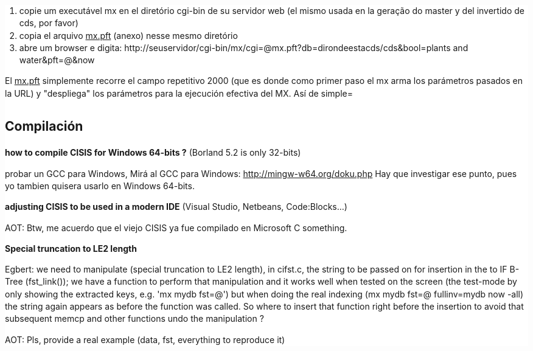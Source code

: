 1. copie um executável mx en el diretório cgi-bin de su servidor web (el mismo usada en la geração do master y del invertido de cds, por favor)
2. copia el arquivo [mx.pft](http://abcdwiki.net/wiki/es/index.php?title=Mx.pft) (anexo) nesse mesmo diretório
3. abre um browser e digita: http://seuservidor/cgi-bin/mx/cgi=@mx.pft?db=dirondeestacds/cds&bool=plants and water&pft=@&now

El [mx.pft](http://abcdwiki.net/wiki/es/index.php?title=Mx.pft) simplemente recorre el campo repetitivo 2000 (que es donde como primer paso el mx arma los parámetros pasados en la URL) y "despliega" los parámetros para la ejecución efectiva del MX. Así de simple=

## Compilación

**how to compile CISIS for Windows 64-bits ?** (Borland 5.2 is only 32-bits)

probar un GCC para Windows, Mirá al GCC para Windows: http://mingw-w64.org/doku.php Hay que investigar ese punto, pues yo tambien quisera usarlo en Windows 64-bits.

**adjusting CISIS to be used in a modern IDE** (Visual Studio, Netbeans, Code:Blocks...)

AOT: Btw, me acuerdo que el viejo CISIS ya fue compilado en Microsoft C something.

**Special truncation to LE2 length**

Egbert: we need to manipulate (special truncation to LE2 length), in cifst.c, the string to be passed on for insertion in the to IF B-Tree (fst_link()); we have a function to perform that manipulation and it works well when tested on the screen (the test-mode by only showing the extracted keys, e.g. 'mx mydb fst=@') but when doing the real indexing (mx mydb fst=@ fullinv=mydb now -all) the string again appears as before the function was called. So where to insert that function right before the insertion to avoid that subsequent memcp and other functions undo the manipulation ?

AOT: Pls, provide a real example (data, fst, everything to reproduce it)